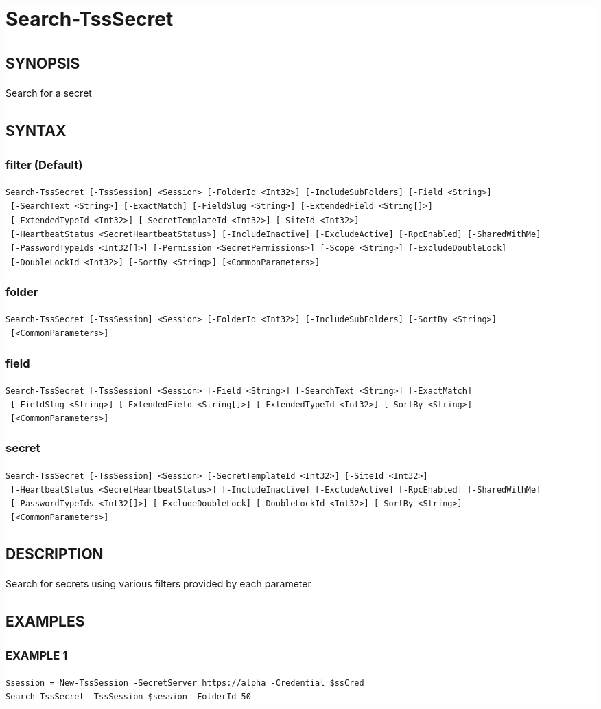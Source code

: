 # Search-TssSecret

## SYNOPSIS
Search for a secret

## SYNTAX

### filter (Default)
```
Search-TssSecret [-TssSession] <Session> [-FolderId <Int32>] [-IncludeSubFolders] [-Field <String>]
 [-SearchText <String>] [-ExactMatch] [-FieldSlug <String>] [-ExtendedField <String[]>]
 [-ExtendedTypeId <Int32>] [-SecretTemplateId <Int32>] [-SiteId <Int32>]
 [-HeartbeatStatus <SecretHeartbeatStatus>] [-IncludeInactive] [-ExcludeActive] [-RpcEnabled] [-SharedWithMe]
 [-PasswordTypeIds <Int32[]>] [-Permission <SecretPermissions>] [-Scope <String>] [-ExcludeDoubleLock]
 [-DoubleLockId <Int32>] [-SortBy <String>] [<CommonParameters>]
```

### folder
```
Search-TssSecret [-TssSession] <Session> [-FolderId <Int32>] [-IncludeSubFolders] [-SortBy <String>]
 [<CommonParameters>]
```

### field
```
Search-TssSecret [-TssSession] <Session> [-Field <String>] [-SearchText <String>] [-ExactMatch]
 [-FieldSlug <String>] [-ExtendedField <String[]>] [-ExtendedTypeId <Int32>] [-SortBy <String>]
 [<CommonParameters>]
```

### secret
```
Search-TssSecret [-TssSession] <Session> [-SecretTemplateId <Int32>] [-SiteId <Int32>]
 [-HeartbeatStatus <SecretHeartbeatStatus>] [-IncludeInactive] [-ExcludeActive] [-RpcEnabled] [-SharedWithMe]
 [-PasswordTypeIds <Int32[]>] [-ExcludeDoubleLock] [-DoubleLockId <Int32>] [-SortBy <String>]
 [<CommonParameters>]
```

## DESCRIPTION
Search for secrets using various filters provided by each parameter

## EXAMPLES

### EXAMPLE 1
```
$session = New-TssSession -SecretServer https://alpha -Credential $ssCred
Search-TssSecret -TssSession $session -FolderId 50
```
